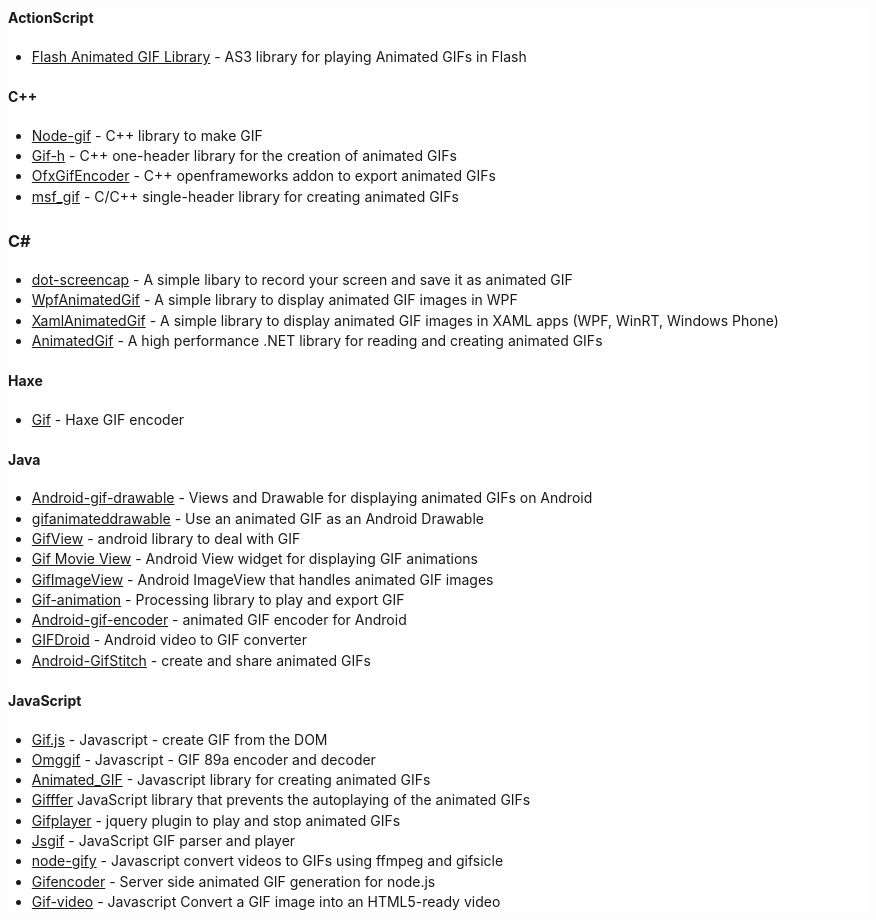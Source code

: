 #### ActionScript

*   [Flash Animated GIF Library](https://github.com/theturtle32/Flash-Animated-GIF-Library) - AS3 library for playing Animated GIFs in Flash

#### C++

*   [Node-gif](https://github.com/pkrumins/node-gif) - C++ library to make GIF
*   [Gif-h](https://github.com/charlietangora/gif-h) - C++ one-header library for the creation of animated GIFs
*   [OfxGifEncoder](https://github.com/jesusgollonet/ofxGifEncoder) - C++ openframeworks addon to export animated GIFs
*   [msf\_gif](https://github.com/notnullnotvoid/msf_gif) - C/C++ single-header library for creating animated GIFs

<h3 id="c-sharp">C#</h2>

*   [dot-screencap](https://github.com/Speiser/dot-screencap) - A simple libary to record your screen and save it as animated GIF
*   [WpfAnimatedGif](https://github.com/thomaslevesque/WpfAnimatedGif) - A simple library to display animated GIF images in WPF
*   [XamlAnimatedGif](https://github.com/thomaslevesque/XamlAnimatedGif) - A simple library to display animated GIF images in XAML apps (WPF, WinRT, Windows Phone)
*   [AnimatedGif](https://github.com/mrousavy/AnimatedGif) - A high performance .NET library for reading and creating animated GIFs

#### Haxe

*   [Gif](https://github.com/snowkit/gif) - Haxe GIF encoder

#### Java

*   [Android-gif-drawable](https://github.com/koral--/android-gif-drawable) - Views and Drawable for displaying animated GIFs on Android
*   [gifanimateddrawable](https://github.com/Hipmob/gifanimateddrawable) - Use an animated GIF as an Android Drawable
*   [GifView](https://github.com/RoiSoleil/GifView) - android library to deal with GIF
*   [Gif Movie View](https://github.com/sbakhtiarov/gif-movie-view) - Android View widget for displaying GIF animations
*   [GifImageView](https://github.com/felipecsl/GifImageView) - Android ImageView that handles animated GIF images
*   [Gif-animation](https://github.com/extrapixel/gif-animation) - Processing library to play and export GIF
*   [Android-gif-encoder](https://github.com/nbadal/android-gif-encoder) - animated GIF encoder for Android
*   [GIFDroid](https://github.com/quackware/GIFDroid) - Android video to GIF converter
*   [Android-GifStitch](https://github.com/CaptPhunkosis/Android-GifStitch) - create and share animated GIFs

#### JavaScript

*   [Gif.js](https://github.com/jnordberg/gif.js) - Javascript - create GIF from the DOM
*   [Omggif](https://github.com/deanm/omggif) - Javascript - GIF 89a encoder and decoder
*   [Animated\_GIF](https://github.com/sole/Animated_GIF) - Javascript library for creating animated GIFs
*   [Gifffer](https://github.com/krasimir/gifffer) JavaScript library that prevents the autoplaying of the animated GIFs
*   [Gifplayer](https://github.com/rubentd/gifplayer) - jquery plugin to play and stop animated GIFs
*   [Jsgif](https://github.com/shachaf/jsgif) - JavaScript GIF parser and player
*   [node-gify](https://github.com/tj/node-gify) - Javascript convert videos to GIFs using ffmpeg and gifsicle
*   [Gifencoder](https://github.com/eugeneware/gifencoder) - Server side animated GIF generation for node.js
*   [Gif-video](https://github.com/hughsk/gif-video) - Javascript Convert a GIF image into an HTML5-ready video